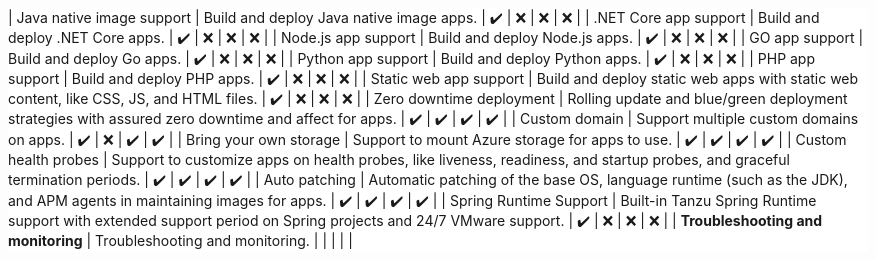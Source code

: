| Java native image support                                 | Build and deploy Java native image apps.                                                                                                                                       | ✔️                                            | ❌                             | ❌                            | ❌                                                               |
| .NET Core app support                                     | Build and deploy .NET Core apps.                                                                                                                                               | ✔️                                            | ❌                             | ❌                            | ❌                                                               |
| Node.js app support                                       | Build and deploy Node.js apps.                                                                                                                                                 | ✔️                                            | ❌                             | ❌                            | ❌                                                               |
| GO app support                                            | Build and deploy Go apps.                                                                                                                                                      | ✔️                                            | ❌                             | ❌                            | ❌                                                               |
| Python app support                                        | Build and deploy Python apps.                                                                                                                                                  | ✔️                                            | ❌                             | ❌                            | ❌                                                               |
| PHP app support                                           | Build and deploy PHP apps.                                                                                                                                                     | ✔️                                            | ❌                             | ❌                            | ❌                                                               |
| Static web app support                                    | Build and deploy static web apps with static web content, like CSS, JS, and HTML files.                                                                                        | ✔️                                            | ❌                             | ❌                            | ❌                                                               |
| Zero downtime deployment                                  | Rolling update and blue/green deployment strategies with assured zero downtime and affect for apps.                                                                            | ✔️                                            | ✔️                            | ✔️                           | ✔️                                                              |
| Custom domain                                             | Support multiple custom domains on apps.                                                                                                                                       | ✔️                                            | ❌                            | ✔️                           | ✔️                                                              |
| Bring your own storage                                    | Support to mount Azure storage for apps to use.                                                                                                                                | ✔️                                            | ✔️                            | ✔️                           | ✔️                                                              |
| Custom health probes                                      | Support to customize apps on health probes, like liveness, readiness, and startup probes, and graceful termination periods.                                                    | ✔️                                            | ✔️                            | ✔️                           | ✔️                                                              |
| Auto patching                                             | Automatic patching of the base OS, language runtime (such as the JDK), and APM agents in maintaining images for apps.                                                          | ✔️                                            | ✔️                            | ✔️                           | ✔️                                                              |
| Spring Runtime Support                                    | Built-in Tanzu Spring Runtime support with extended support period on Spring projects and 24/7 VMware support.                                                                 | ✔️                                            | ❌                             | ❌                            | ❌                                                               |
| **Troubleshooting and monitoring**                        | Troubleshooting and monitoring.                                                                                                                                                |                                                |                               |                               |                                                                 |